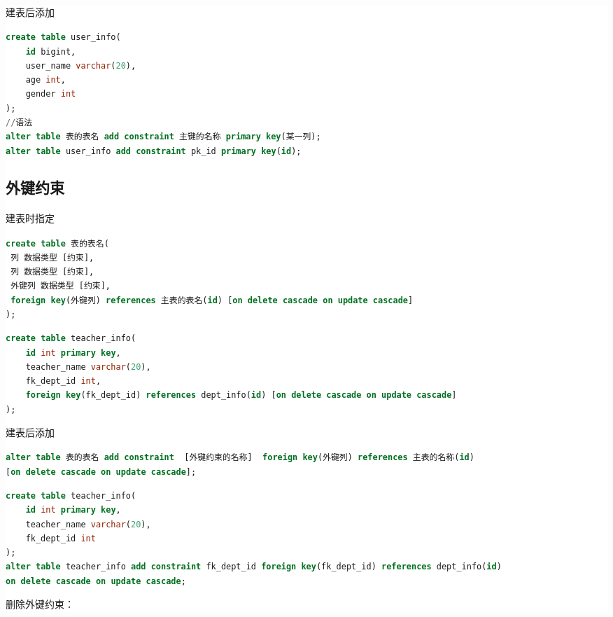建表后添加

````sql
create table user_info(
    id bigint,
    user_name varchar(20),
    age int,
    gender int
);
//语法
alter table 表的表名 add constraint 主键的名称 primary key(某一列);
alter table user_info add constraint pk_id primary key(id);
````

## 外键约束

建表时指定

````sql
create table 表的表名(
 列 数据类型 [约束],
 列 数据类型 [约束],
 外键列 数据类型 [约束],
 foreign key(外键列) references 主表的表名(id) [on delete cascade on update cascade] 
);
````

````sql
create table teacher_info(
    id int primary key,
    teacher_name varchar(20),
    fk_dept_id int,
    foreign key(fk_dept_id) references dept_info(id) [on delete cascade on update cascade]
);
````

建表后添加

````sql
alter table 表的表名 add constraint  [外键约束的名称]  foreign key(外键列) references 主表的名称(id) 
[on delete cascade on update cascade];
````

````sql
create table teacher_info(
    id int primary key,
    teacher_name varchar(20),
    fk_dept_id int
);
alter table teacher_info add constraint fk_dept_id foreign key(fk_dept_id) references dept_info(id) 
on delete cascade on update cascade;
````

删除外键约束：
